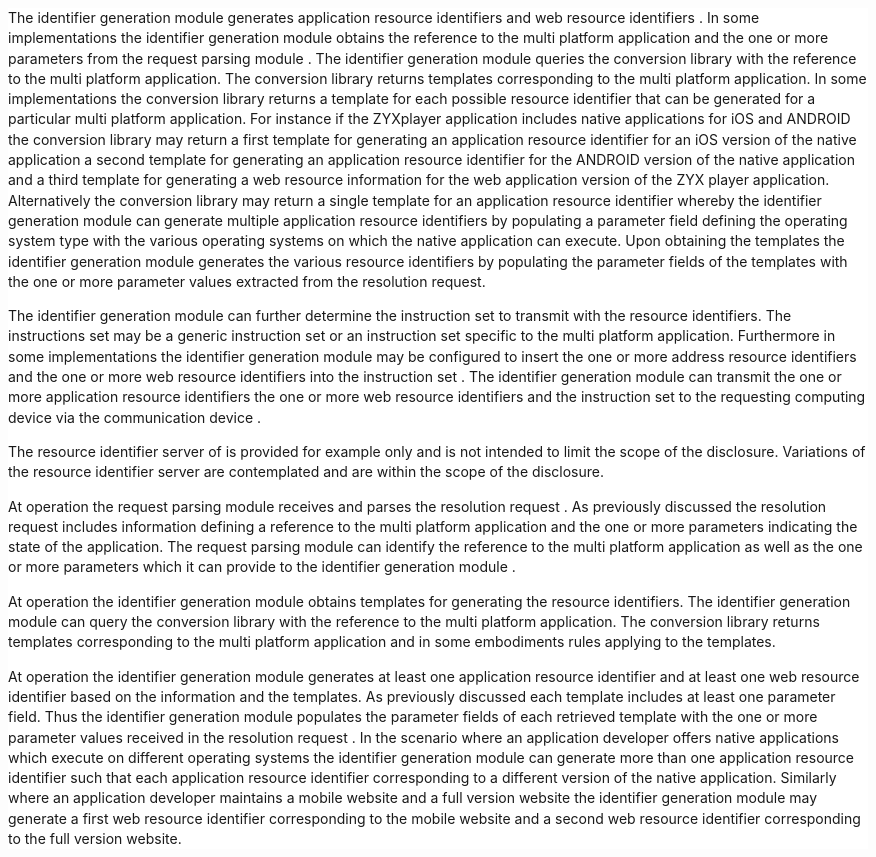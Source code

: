The identifier generation module generates application resource identifiers and web resource identifiers . In some implementations the identifier generation module obtains the reference to the multi platform application and the one or more parameters from the request parsing module . The identifier generation module queries the conversion library with the reference to the multi platform application. The conversion library returns templates corresponding to the multi platform application. In some implementations the conversion library returns a template for each possible resource identifier that can be generated for a particular multi platform application. For instance if the ZYXplayer application includes native applications for iOS and ANDROID the conversion library may return a first template for generating an application resource identifier for an iOS version of the native application a second template for generating an application resource identifier for the ANDROID version of the native application and a third template for generating a web resource information for the web application version of the ZYX player application. Alternatively the conversion library may return a single template for an application resource identifier whereby the identifier generation module can generate multiple application resource identifiers by populating a parameter field defining the operating system type with the various operating systems on which the native application can execute. Upon obtaining the templates the identifier generation module generates the various resource identifiers by populating the parameter fields of the templates with the one or more parameter values extracted from the resolution request.

The identifier generation module can further determine the instruction set to transmit with the resource identifiers. The instructions set may be a generic instruction set or an instruction set specific to the multi platform application. Furthermore in some implementations the identifier generation module may be configured to insert the one or more address resource identifiers and the one or more web resource identifiers into the instruction set . The identifier generation module can transmit the one or more application resource identifiers the one or more web resource identifiers and the instruction set to the requesting computing device via the communication device .

The resource identifier server of is provided for example only and is not intended to limit the scope of the disclosure. Variations of the resource identifier server are contemplated and are within the scope of the disclosure.

At operation the request parsing module receives and parses the resolution request . As previously discussed the resolution request includes information defining a reference to the multi platform application and the one or more parameters indicating the state of the application. The request parsing module can identify the reference to the multi platform application as well as the one or more parameters which it can provide to the identifier generation module .

At operation the identifier generation module obtains templates for generating the resource identifiers. The identifier generation module can query the conversion library with the reference to the multi platform application. The conversion library returns templates corresponding to the multi platform application and in some embodiments rules applying to the templates.

At operation the identifier generation module generates at least one application resource identifier and at least one web resource identifier based on the information and the templates. As previously discussed each template includes at least one parameter field. Thus the identifier generation module populates the parameter fields of each retrieved template with the one or more parameter values received in the resolution request . In the scenario where an application developer offers native applications which execute on different operating systems the identifier generation module can generate more than one application resource identifier such that each application resource identifier corresponding to a different version of the native application. Similarly where an application developer maintains a mobile website and a full version website the identifier generation module may generate a first web resource identifier corresponding to the mobile website and a second web resource identifier corresponding to the full version website.
